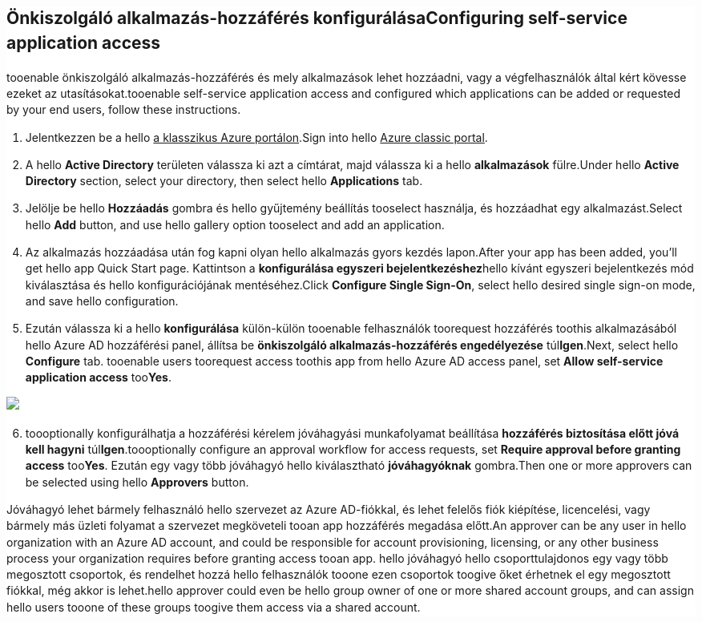 ## <a name="configuring-self-service-application-access"></a><span data-ttu-id="51d75-118">Önkiszolgáló alkalmazás-hozzáférés konfigurálása</span><span class="sxs-lookup"><span data-stu-id="51d75-118">Configuring self-service application access</span></span>
<span data-ttu-id="51d75-119">tooenable önkiszolgáló alkalmazás-hozzáférés és mely alkalmazások lehet hozzáadni, vagy a végfelhasználók által kért kövesse ezeket az utasításokat.</span><span class="sxs-lookup"><span data-stu-id="51d75-119">tooenable self-service application access and configured which applications can be added or requested by your end users, follow these instructions.</span></span>

1. <span data-ttu-id="51d75-120">Jelentkezzen be a hello [a klasszikus Azure portálon](https://manage.windowsazure.com/).</span><span class="sxs-lookup"><span data-stu-id="51d75-120">Sign into hello [Azure classic portal](https://manage.windowsazure.com/).</span></span>

2.   <span data-ttu-id="51d75-121">A hello **Active Directory** területen válassza ki azt a címtárat, majd válassza ki a hello **alkalmazások** fülre.</span><span class="sxs-lookup"><span data-stu-id="51d75-121">Under hello **Active Directory** section, select your directory, then select hello **Applications** tab.</span></span> 

3. <span data-ttu-id="51d75-122">Jelölje be hello **Hozzáadás** gombra és hello gyűjtemény beállítás tooselect használja, és hozzáadhat egy alkalmazást.</span><span class="sxs-lookup"><span data-stu-id="51d75-122">Select hello **Add** button, and use hello gallery option tooselect and add an application.</span></span>

4. <span data-ttu-id="51d75-123">Az alkalmazás hozzáadása után fog kapni olyan hello alkalmazás gyors kezdés lapon.</span><span class="sxs-lookup"><span data-stu-id="51d75-123">After your app has been added, you’ll get hello app Quick Start page.</span></span> <span data-ttu-id="51d75-124">Kattintson a **konfigurálása egyszeri bejelentkezéshez**hello kívánt egyszeri bejelentkezés mód kiválasztása és hello konfigurációjának mentéséhez.</span><span class="sxs-lookup"><span data-stu-id="51d75-124">Click **Configure Single Sign-On**, select hello desired single sign-on mode, and save hello configuration.</span></span> 

5. <span data-ttu-id="51d75-125">Ezután válassza ki a hello **konfigurálása** külön-külön tooenable felhasználók toorequest hozzáférés toothis alkalmazásából hello Azure AD hozzáférési panel, állítsa be **önkiszolgáló alkalmazás-hozzáférés engedélyezése** túl**Igen**.</span><span class="sxs-lookup"><span data-stu-id="51d75-125">Next, select hello **Configure** tab. tooenable users toorequest access toothis app from hello Azure AD access panel, set **Allow self-service application access** too**Yes**.</span></span>
  
  ![][1]

6. <span data-ttu-id="51d75-126">toooptionally konfigurálhatja a hozzáférési kérelem jóváhagyási munkafolyamat beállítása **hozzáférés biztosítása előtt jóvá kell hagyni** túl**Igen**.</span><span class="sxs-lookup"><span data-stu-id="51d75-126">toooptionally configure an approval workflow for access requests, set **Require approval before granting access** too**Yes**.</span></span> <span data-ttu-id="51d75-127">Ezután egy vagy több jóváhagyó hello kiválasztható **jóváhagyóknak** gombra.</span><span class="sxs-lookup"><span data-stu-id="51d75-127">Then one or more approvers can be selected using hello **Approvers** button.</span></span>

  <span data-ttu-id="51d75-128">Jóváhagyó lehet bármely felhasználó hello szervezet az Azure AD-fiókkal, és lehet felelős fiók kiépítése, licencelési, vagy bármely más üzleti folyamat a szervezet megköveteli tooan app hozzáférés megadása előtt.</span><span class="sxs-lookup"><span data-stu-id="51d75-128">An approver can be any user in hello organization with an Azure AD account, and could be responsible for account provisioning, licensing, or any other business process your organization requires before granting access tooan app.</span></span> <span data-ttu-id="51d75-129">hello jóváhagyó hello csoporttulajdonos egy vagy több megosztott csoportok, és rendelhet hozzá hello felhasználók tooone ezen csoportok toogive őket érhetnek el egy megosztott fiókkal, még akkor is lehet.</span><span class="sxs-lookup"><span data-stu-id="51d75-129">hello approver could even be hello group owner of one or more shared account groups, and can assign hello users tooone of these groups toogive them access via a shared account.</span></span> 


[1]: ./media/active-directory-self-service-application-access/ssaa_admin.PNG
[2]: ./media/active-directory-self-service-application-access/ssaa_ap_manage_app.PNG
[3]: ./media/active-directory-self-service-application-access/ssaa_ap_manage_app_config.PNG
